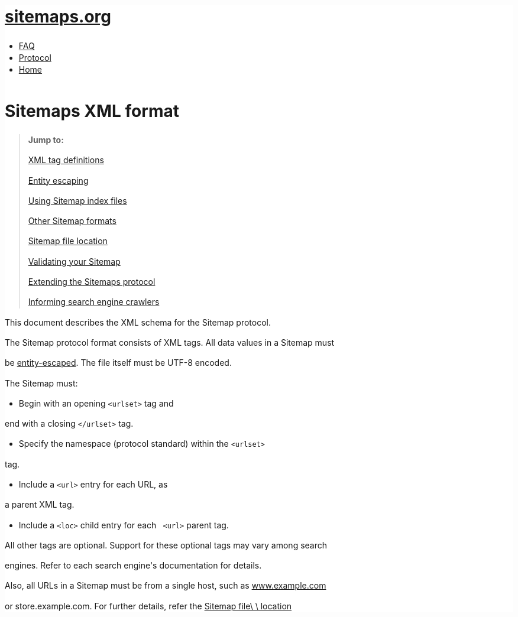 # [sitemaps.org](http://www.sitemaps.org/)

- [FAQ](https://www.sitemaps.org/faq.php)
- [Protocol](https://www.sitemaps.org/protocol.html#)
- [Home](https://www.sitemaps.org/index.php)

# Sitemaps XML format

> **Jump to:**
>
> [XML tag definitions](https://www.sitemaps.org/protocol.html#xmlTagDefinitions)
>
> [Entity escaping](https://www.sitemaps.org/protocol.html#escaping)
>
> [Using Sitemap index files](https://www.sitemaps.org/protocol.html#index)
>
> [Other Sitemap formats](https://www.sitemaps.org/protocol.html#otherformats)
>
> [Sitemap file location](https://www.sitemaps.org/protocol.html#location)
>
> [Validating your Sitemap](https://www.sitemaps.org/protocol.html#validating)
>
> [Extending the Sitemaps protocol](https://www.sitemaps.org/protocol.html#extending)
>
> [Informing search engine crawlers](https://www.sitemaps.org/protocol.html#informing)

This document describes the XML schema for the Sitemap protocol.

The Sitemap protocol format consists of XML tags. All data values in a Sitemap must

be [entity-escaped](https://www.sitemaps.org/protocol.html#escaping). The file itself must be UTF-8 encoded.

The Sitemap must:

- Begin with an opening `<urlset>` tag and

end with a closing `</urlset>` tag.
- Specify the namespace (protocol standard) within the `<urlset>`

tag.
- Include a `<url>` entry for each URL, as

a parent XML tag.
- Include a `<loc>` child entry for each `
                      <url>` parent tag.

All other tags are optional. Support for these optional tags may vary among search

engines. Refer to each search engine's documentation for details.

Also, all URLs in a Sitemap must be from a single host, such as www.example.com

or store.example.com. For further details, refer the [Sitemap file\\
\\
location](https://www.sitemaps.org/protocol.html#location)
